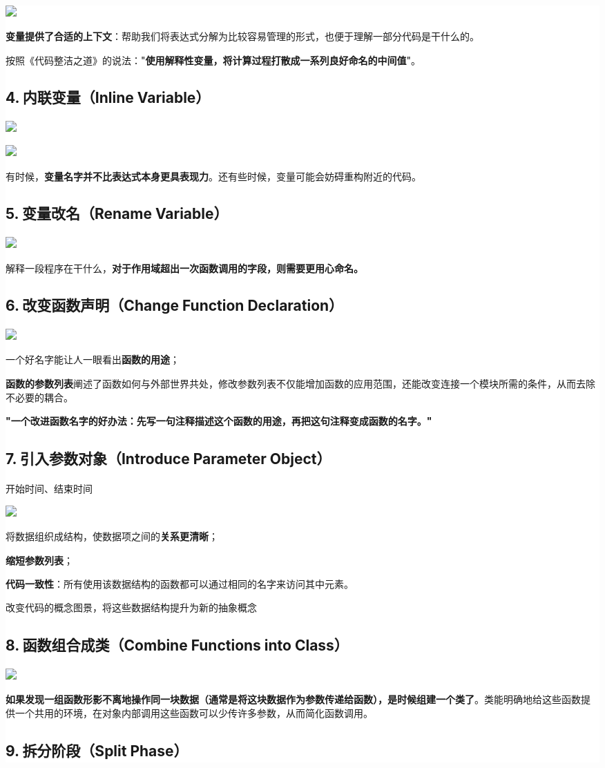 ![](../Archive/Static/img/refactor/media/image15.png)

**变量提供了合适的上下文**：帮助我们将表达式分解为比较容易管理的形式，也便于理解一部分代码是干什么的。

按照《代码整洁之道》的说法："**使用解释性变量，将计算过程打散成一系列良好命名的中间值**"。

## 4\. **内联变量（Inline Variable）**

![](../Archive/Static/img/refactor/media/image16.png)

![](../Archive/Static/img/refactor/media/image17.png)

有时候，**变量名字并不比表达式本身更具表现力**。还有些时候，变量可能会妨碍重构附近的代码。

## 5\. **变量改名（Rename Variable）**

![](../Archive/Static/img/refactor/media/image18.png)

解释一段程序在干什么，**对于作用域超出一次函数调用的字段，则需要更用心命名。**

## 6\. **改变函数声明（Change Function Declaration）**

![](../Archive/Static/img/refactor/media/image19.png)

一个好名字能让人一眼看出**函数的用途**；

**函数的参数列表**阐述了函数如何与外部世界共处，修改参数列表不仅能增加函数的应用范围，还能改变连接一个模块所需的条件，从而去除不必要的耦合。

**"一个改进函数名字的好办法：先写一句注释描述这个函数的用途，再把这句注释变成函数的名字。"**

## 7\. **引入参数对象（Introduce Parameter Object）**

开始时间、结束时间

![](../Archive/Static/img/refactor/media/image20.png)

将数据组织成结构，使数据项之间的**关系更清晰**；

**缩短参数列表**；

**代码一致性**：所有使用该数据结构的函数都可以通过相同的名字来访问其中元素。

改变代码的概念图景，将这些数据结构提升为新的抽象概念

## 8\. **函数组合成类（Combine Functions into Class）**

![](../Archive/Static/img/refactor/media/image21.png)

**如果发现一组函数形影不离地操作同一块数据（通常是将这块数据作为参数传递给函数），是时候组建一个类了**。类能明确地给这些函数提供一个共用的环境，在对象内部调用这些函数可以少传许多参数，从而简化函数调用。

## 9\. **拆分阶段（Split Phase）**
